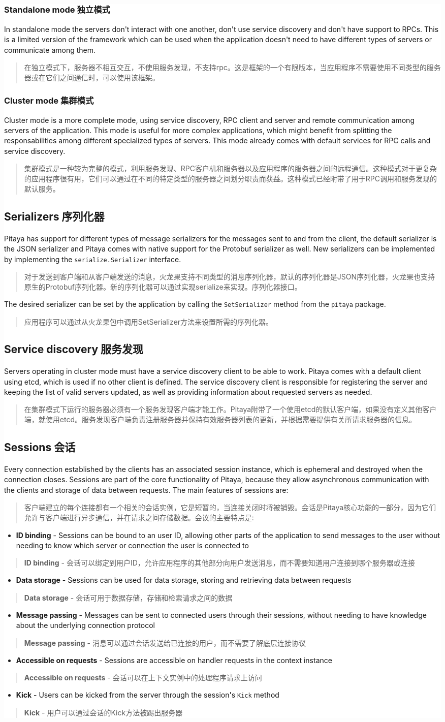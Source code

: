 ### Standalone mode 独立模式

In standalone mode the servers don't interact with one another, don't use service discovery and don't have support to RPCs. This is a limited version of the framework which can be used when the application doesn't need to have different types of servers or communicate among them.  
>在独立模式下，服务器不相互交互，不使用服务发现，不支持rpc。这是框架的一个有限版本，当应用程序不需要使用不同类型的服务器或在它们之间通信时，可以使用该框架。

### Cluster mode  集群模式

Cluster mode is a more complete mode, using service discovery, RPC client and server and remote communication among servers of the application. This mode is useful for more complex applications, which might benefit from splitting the responsabilities among different specialized types of servers. This mode already comes with default services for RPC calls and service discovery.  
>集群模式是一种较为完整的模式，利用服务发现、RPC客户机和服务器以及应用程序的服务器之间的远程通信。这种模式对于更复杂的应用程序很有用，它们可以通过在不同的特定类型的服务器之间划分职责而获益。这种模式已经附带了用于RPC调用和服务发现的默认服务。

## Serializers  序列化器

Pitaya has support for different types of message serializers for the messages sent to and from the client, the default serializer is the JSON serializer and Pitaya comes with native support for the Protobuf serializer as well. New serializers can be implemented by implementing the `serialize.Serializer` interface.  
>对于发送到客户端和从客户端发送的消息，火龙果支持不同类型的消息序列化器，默认的序列化器是JSON序列化器，火龙果也支持原生的Protobuf序列化器。新的序列化器可以通过实现serialize来实现。序列化器接口。

The desired serializer can be set by the application by calling the `SetSerializer` method from the `pitaya` package.  
>应用程序可以通过从火龙果包中调用SetSerializer方法来设置所需的序列化器。

## Service discovery 服务发现

Servers operating in cluster mode must have a service discovery client to be able to work. Pitaya comes with a default client using etcd, which is used if no other client is defined. The service discovery client is responsible for registering the server and keeping the list of valid servers updated, as well as providing information about requested servers as needed.  
>在集群模式下运行的服务器必须有一个服务发现客户端才能工作。Pitaya附带了一个使用etcd的默认客户端，如果没有定义其他客户端，就使用etcd。服务发现客户端负责注册服务器并保持有效服务器列表的更新，并根据需要提供有关所请求服务器的信息。

## Sessions 会话

Every connection established by the clients has an associated session instance, which is ephemeral and destroyed when the connection closes. Sessions are part of the core functionality of Pitaya, because they allow asynchronous communication with the clients and storage of data between requests. The main features of sessions are:  
>客户端建立的每个连接都有一个相关的会话实例，它是短暂的，当连接关闭时将被销毁。会话是Pitaya核心功能的一部分，因为它们允许与客户端进行异步通信，并在请求之间存储数据。会议的主要特点是:

* **ID binding** - Sessions can be bound to an user ID, allowing other parts of the application to send messages to the user without needing to know which server or connection the user is connected to  
> **ID binding** - 会话可以绑定到用户ID，允许应用程序的其他部分向用户发送消息，而不需要知道用户连接到哪个服务器或连接
* **Data storage** - Sessions can be used for data storage, storing and retrieving data between requests  
> **Data storage** - 会话可用于数据存储，存储和检索请求之间的数据
* **Message passing** - Messages can be sent to connected users through their sessions, without needing to have knowledge about the underlying connection protocol  
> **Message passing** - 消息可以通过会话发送给已连接的用户，而不需要了解底层连接协议
* **Accessible on requests** - Sessions are accessible on handler requests in the context instance  
> **Accessible on requests** - 会话可以在上下文实例中的处理程序请求上访问
* **Kick** - Users can be kicked from the server through the session's `Kick` method  
> **Kick** - 用户可以通过会话的Kick方法被踢出服务器
